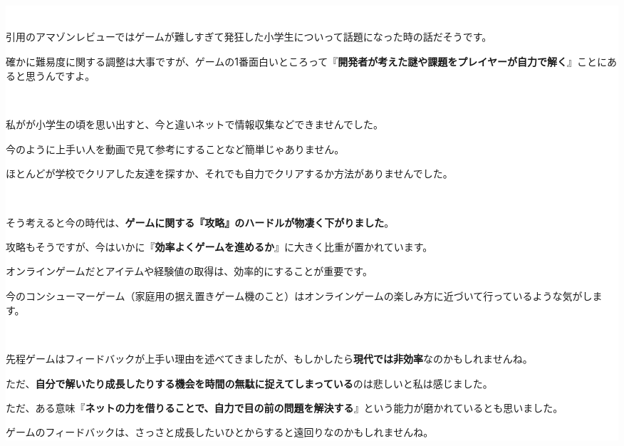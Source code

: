 &nbsp;

引用のアマゾンレビューではゲームが難しすぎて発狂した小学生についって話題になった時の話だそうです。

確かに難易度に関する調整は大事ですが、ゲームの1番面白いところって『<strong>開発者が考えた謎や課題をプレイヤーが自力で解く</strong>』ことにあると思うんですよ。

&nbsp;

私がが小学生の頃を思い出すと、今と違いネットで情報収集などできませんでした。

今のように上手い人を動画で見て参考にすることなど簡単じゃありません。

ほとんどが学校でクリアした友達を探すか、それでも自力でクリアするか方法がありませんでした。

&nbsp;

そう考えると今の時代は、<strong>ゲームに関する『攻略』のハードルが物凄く下がりました</strong>。

攻略もそうですが、今はいかに『<strong>効率よくゲームを進めるか</strong>』に大きく比重が置かれています。

オンラインゲームだとアイテムや経験値の取得は、効率的にすることが重要です。

今のコンシューマーゲーム（家庭用の据え置きゲーム機のこと）はオンラインゲームの楽しみ方に近づいて行っているような気がします。

&nbsp;

先程ゲームはフィードバックが上手い理由を述べてきましたが、もしかしたら<strong>現代では非効率</strong>なのかもしれませんね。

ただ、<strong>自分で解いたり成長したりする機会を時間の無駄に捉えてしまっている</strong>のは悲しいと私は感じました。

ただ、ある意味『<strong>ネットの力を借りることで、自力で目の前の問題を解決する</strong>』という能力が磨かれているとも思いました。

ゲームのフィードバックは、さっさと成長したいひとからすると遠回りなのかもしれませんね。
